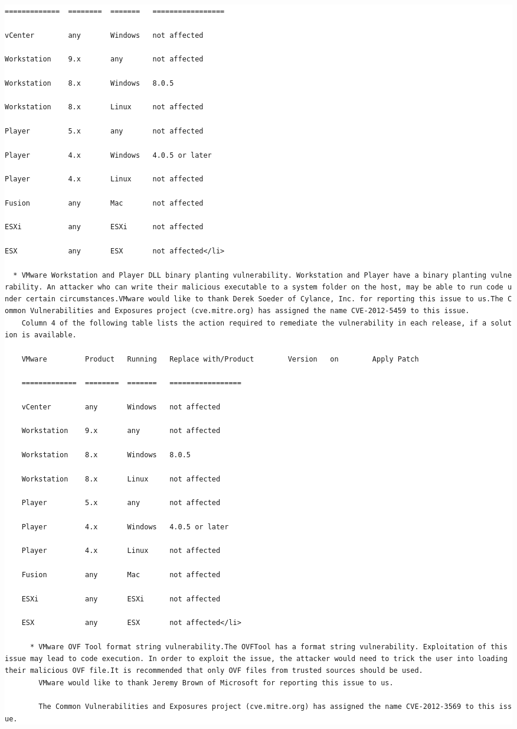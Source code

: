     =============  ========  =======   =================
  
    vCenter        any       Windows   not affected
  
    Workstation    9.x       any       not affected
  
    Workstation    8.x       Windows   8.0.5
  
    Workstation    8.x       Linux     not affected
  
    Player         5.x       any       not affected
  
    Player         4.x       Windows   4.0.5 or later
  
    Player         4.x       Linux     not affected
  
    Fusion         any       Mac       not affected
  
    ESXi           any       ESXi      not affected
  
    ESX            any       ESX       not affected</li> 
    
      * VMware Workstation and Player DLL binary planting vulnerability. Workstation and Player have a binary planting vulnerability. An attacker who can write their malicious executable to a system folder on the host, may be able to run code under certain circumstances.VMware would like to thank Derek Soeder of Cylance, Inc. for reporting this issue to us.The Common Vulnerabilities and Exposures project (cve.mitre.org) has assigned the name CVE-2012-5459 to this issue. 
        Column 4 of the following table lists the action required to remediate the vulnerability in each release, if a solution is available.
        
        VMware         Product   Running   Replace with/Product        Version   on        Apply Patch
  
        =============  ========  =======   =================
  
        vCenter        any       Windows   not affected
  
        Workstation    9.x       any       not affected
  
        Workstation    8.x       Windows   8.0.5
  
        Workstation    8.x       Linux     not affected
  
        Player         5.x       any       not affected
  
        Player         4.x       Windows   4.0.5 or later
  
        Player         4.x       Linux     not affected
  
        Fusion         any       Mac       not affected
  
        ESXi           any       ESXi      not affected
  
        ESX            any       ESX       not affected</li> 
        
          * VMware OVF Tool format string vulnerability.The OVFTool has a format string vulnerability. Exploitation of this issue may lead to code execution. In order to exploit the issue, the attacker would need to trick the user into loading their malicious OVF file.It is recommended that only OVF files from trusted sources should be used. 
            VMware would like to thank Jeremy Brown of Microsoft for reporting this issue to us.
            
            The Common Vulnerabilities and Exposures project (cve.mitre.org) has assigned the name CVE-2012-3569 to this issue.
            
